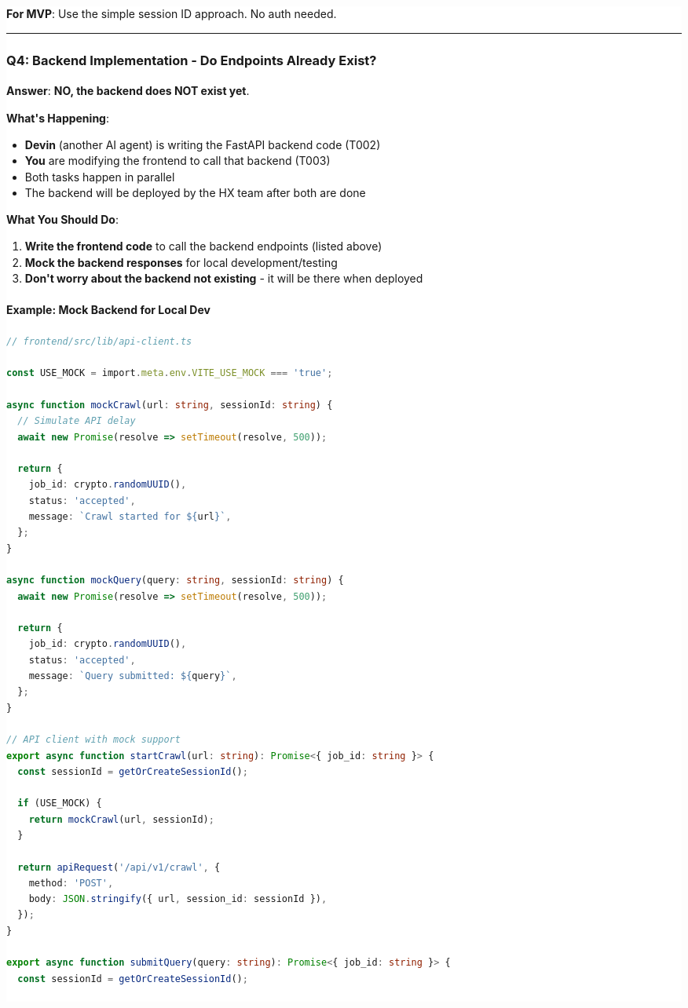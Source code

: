 **For MVP**: Use the simple session ID approach. No auth needed.

---

### Q4: Backend Implementation - Do Endpoints Already Exist?

**Answer**: **NO, the backend does NOT exist yet**.

**What's Happening**:
- **Devin** (another AI agent) is writing the FastAPI backend code (T002)
- **You** are modifying the frontend to call that backend (T003)
- Both tasks happen in parallel
- The backend will be deployed by the HX team after both are done

**What You Should Do**:

1. **Write the frontend code** to call the backend endpoints (listed above)
2. **Mock the backend responses** for local development/testing
3. **Don't worry about the backend not existing** - it will be there when deployed

#### Example: Mock Backend for Local Dev

```typescript
// frontend/src/lib/api-client.ts

const USE_MOCK = import.meta.env.VITE_USE_MOCK === 'true';

async function mockCrawl(url: string, sessionId: string) {
  // Simulate API delay
  await new Promise(resolve => setTimeout(resolve, 500));
  
  return {
    job_id: crypto.randomUUID(),
    status: 'accepted',
    message: `Crawl started for ${url}`,
  };
}

async function mockQuery(query: string, sessionId: string) {
  await new Promise(resolve => setTimeout(resolve, 500));
  
  return {
    job_id: crypto.randomUUID(),
    status: 'accepted',
    message: `Query submitted: ${query}`,
  };
}

// API client with mock support
export async function startCrawl(url: string): Promise<{ job_id: string }> {
  const sessionId = getOrCreateSessionId();
  
  if (USE_MOCK) {
    return mockCrawl(url, sessionId);
  }
  
  return apiRequest('/api/v1/crawl', {
    method: 'POST',
    body: JSON.stringify({ url, session_id: sessionId }),
  });
}

export async function submitQuery(query: string): Promise<{ job_id: string }> {
  const sessionId = getOrCreateSessionId();
  
```